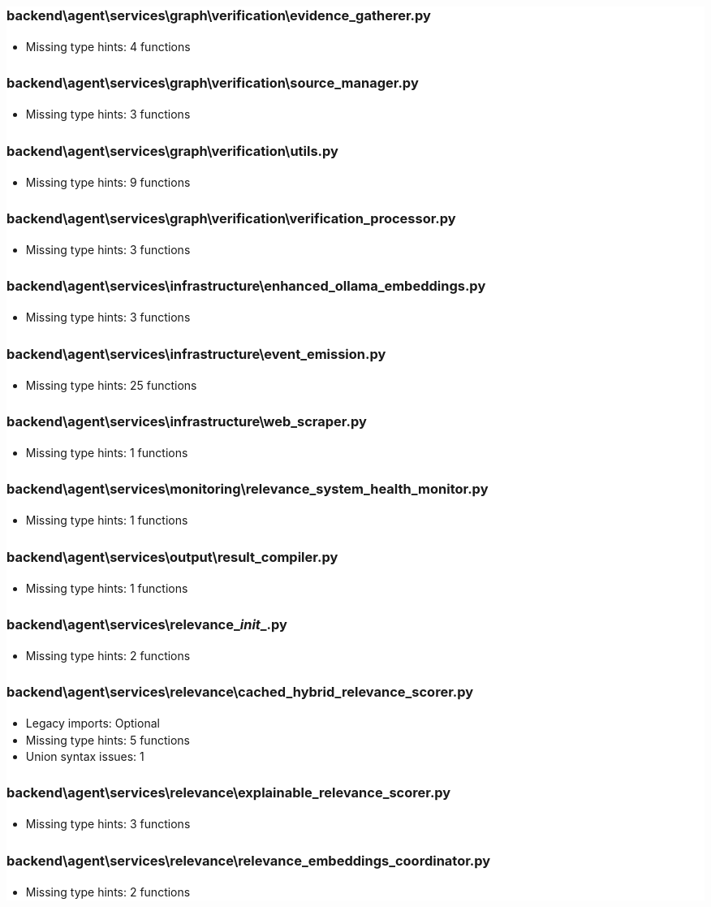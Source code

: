 ### backend\agent\services\graph\verification\evidence_gatherer.py
  - Missing type hints: 4 functions

### backend\agent\services\graph\verification\source_manager.py
  - Missing type hints: 3 functions

### backend\agent\services\graph\verification\utils.py
  - Missing type hints: 9 functions

### backend\agent\services\graph\verification\verification_processor.py
  - Missing type hints: 3 functions

### backend\agent\services\infrastructure\enhanced_ollama_embeddings.py
  - Missing type hints: 3 functions

### backend\agent\services\infrastructure\event_emission.py
  - Missing type hints: 25 functions

### backend\agent\services\infrastructure\web_scraper.py
  - Missing type hints: 1 functions

### backend\agent\services\monitoring\relevance_system_health_monitor.py
  - Missing type hints: 1 functions

### backend\agent\services\output\result_compiler.py
  - Missing type hints: 1 functions

### backend\agent\services\relevance\__init__.py
  - Missing type hints: 2 functions

### backend\agent\services\relevance\cached_hybrid_relevance_scorer.py
  - Legacy imports: Optional
  - Missing type hints: 5 functions
  - Union syntax issues: 1

### backend\agent\services\relevance\explainable_relevance_scorer.py
  - Missing type hints: 3 functions

### backend\agent\services\relevance\relevance_embeddings_coordinator.py
  - Missing type hints: 2 functions
